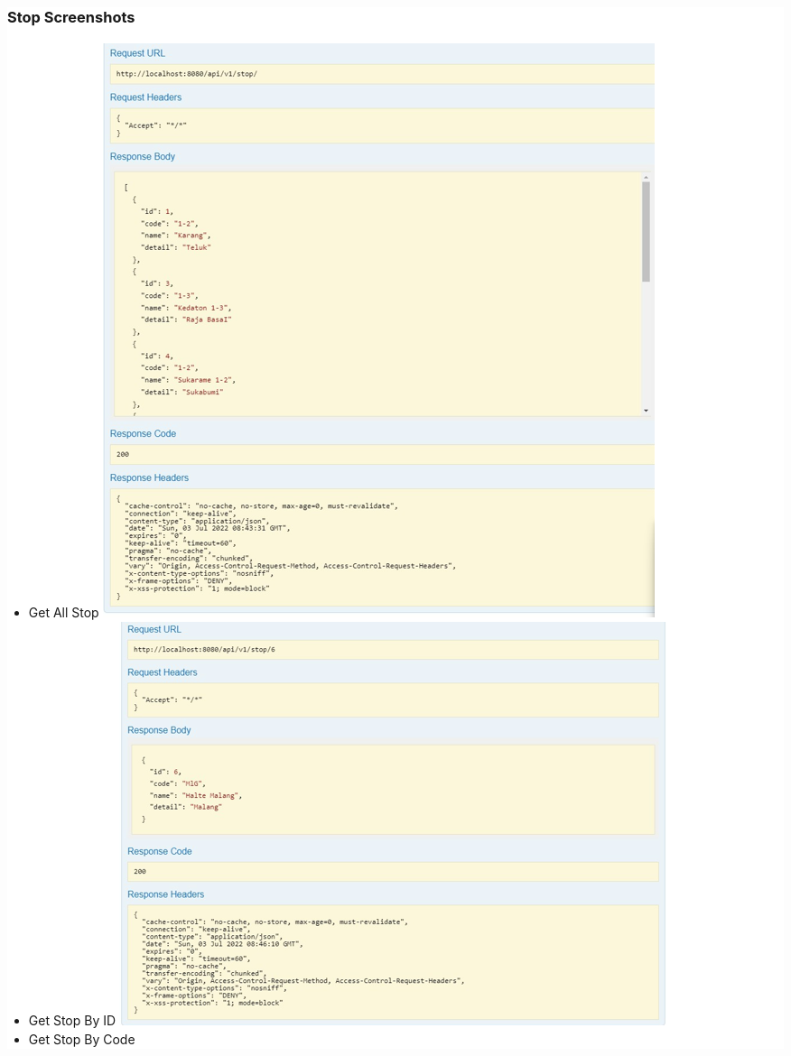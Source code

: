 
### Stop Screenshots
- Get All Stop
![App Screenshot](https://github.com/aldirarizkyp/FINAL_PROJECT_BUS/blob/main/FinalProject_AldiransyahRizkyPutra_JVSB001ONL019/Screenshot/Swagger/Stop/Get%20All%20Stop.png?raw=true)
- Get Stop By ID
![App Screenshot](https://github.com/aldirarizkyp/FINAL_PROJECT_BUS/blob/main/FinalProject_AldiransyahRizkyPutra_JVSB001ONL019/Screenshot/Swagger/Stop/Get%20Stop%20By%20ID.png?raw=true)
- Get Stop By Code